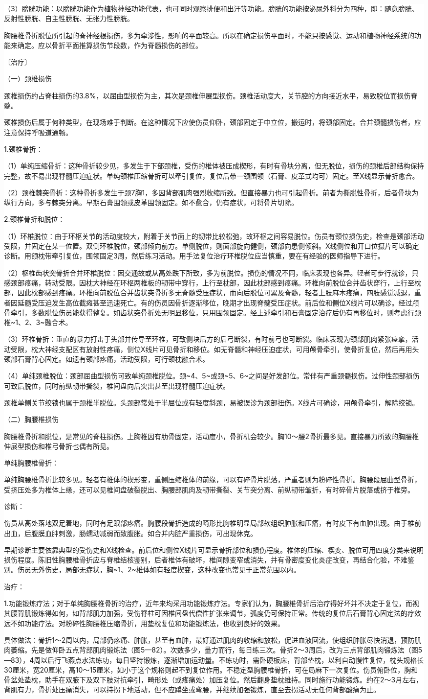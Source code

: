 （3）膀胱功能：以膀胱功能作为植物神经功能代表，也可同时观察排便和出汗等功能。膀胱的功能按泌尿外科分为四种，即：随意膀胱、反射性膀胱、自主性膀胱、无张力性膀胱。

胸腰椎骨折脱位所引起的脊神经根损伤，多为牵涉性，影响的平面较高。所以在确定损伤平面时，不能只按感觉、运动和植物神经系统的功能来确定。应以骨折平面推算损伤节段数，作为脊髓损伤的部位。

〔治疗〕

（一）颈椎损伤

颈椎损伤约占脊柱损伤的3.8%，以屈曲型损伤为主，其次是颈椎伸展型损伤。颈椎活动度大，关节腔的方向接近水平，易致脱位而损伤脊髓。

颈椎损伤后属于何种类型，在现场难于判断。在这种情况下应使伤员仰卧，颈部固定于中立位，搬运时，将颈部固定。合并颈髓损伤者，应注意保持呼吸道通畅。

1.颈椎骨折：

（1）单纯压缩骨折：这种骨折较少见，多发生于下部颈椎，受伤的椎体被压成楔形，有时有骨块分离，但无脱位，损伤的颈椎后部结构保持完整，故不易出现脊髓压迫症状。单纯颈椎压缩骨折可以牵引复位，复位后带一颈围领（石膏、皮革式均可）固定。至X线显示骨折愈合。

（2）颈椎棘突骨折：这种骨折多发生于颈7胸1，多因背部肌肉强烈收缩所致。但直接暴力也可引起骨折。前者为撕脱性骨折，后者骨块为纵行方向，多与棘突分离。早期石膏围领或皮革围领固定。如不愈合，仍有症状，可将骨片切除。

2.颈椎骨折和脱位：

（1）环椎脱位：由于环枢关节的活动度较大，附着于关节面上的韧带比较松弛，故环枢之间容易脱位。伤员有颈位损伤史，检查是颈部活动受限，并固定在某一位置。双侧环椎脱位，颈部倾向前方。单侧脱位，则面部旋向健侧，颈部向患侧倾斜。X线侧位和开口位摄片可以确定诊断。用颌枕带牵引复位，围领固定3周，然后练习活动。用手法复位治疗环椎脱位应当慎重，要在有经验的医师指导下进行。

（2）枢椎齿状突骨折合并环椎脱位：因交通故或从高处跌下所致，多为前脱位。损伤的情况不同，临床表现也各异。轻者可步行就诊，只感颈部疼痛，转动受限。因枕大神经在环枢两椎板的韧带中穿行，上行至枕部，因此枕部感到疼痛。环椎向前脱位合并齿状穿行，上行至枕部，因此枕部感到疼痛。环椎向前脱位合并齿状突骨折多无脊髓受压症状，而向后脱位可累及脊髓，轻者上肢麻木疼痛，四肢感觉减退，重者因延髓受压迫发生高位截瘫甚至迅速死亡。有的伤员因骨折逐渐移位，晚期才出现脊髓受压症状。前后位和侧位X线片可以确诊。经过颅骨牵引，多数脱位伤员能获得整复。如齿状突骨折处无明显移位，只用围领固定。经上述牵引和石膏固定治疗后仍有再移位时，则考虑行颈椎~1、2、3~融合术。

（3）环椎骨折：垂直的暴力打击于头部并传导至环椎，可致侧块后方的后弓断裂，有时前弓也可断裂。临床表现为颈部肌肉紧张痉挛，活动受限，枕大神经支配区有放射性疼痛，侧位X线片可见骨折和移位。如无脊髓和神经压迫症状，可用颅骨牵引，使骨折复位，然后再用头颈部石膏背心固定。如遗有颈部疼痛，活动受限，可行颈枕融合术。

（4）单纯颈椎脱位：颈部屈曲型损伤可致单纯颈椎脱位。颈~4、5~或颈~5、6~之间是好发部位。常伴有严重颈髓损伤。过伸性颈部损伤可致后脱位，同时前纵韧带撕裂，椎间盘向后突出甚至出现脊髓压迫症状。

颈椎单侧关节绞锁也属于颈椎半脱位。头颈部常处于半屈位或有轻度斜颈，易被误诊为颈部扭伤。X线片可确诊，用颅骨牵引，解除绞锁。

（二）胸腰椎损伤

胸腰椎骨折和脱位，是常见的脊柱损伤。上胸椎因有肋骨固定，活动度小，骨折机会较少。胸10〜腰2骨折最多见。直接暴力所致的胸腰椎伸展型损伤和椎弓骨折也偶有所见。

单纯胸腰椎骨折：

单纯胸腰椎骨折比较多见。轻者有椎体的楔形变，重侧压缩椎体的前缘，可以有碎骨片脱落，严重者则为粉碎性骨折。胸腰段屈曲型骨折，受挤压处多为椎体上缘，还可以见椎间盘破裂脱出、胸腰部肌肉及韧带撕裂、关节突分离、前纵韧带皱折，有时碎骨片脱落或挤于椎旁。

诊断：

伤员从髙处落地双足着地，同时有足跟部疼痛。胸腰段骨折造成的畸形比胸椎明显局部软组织肿胀和压痛，有时皮下有血肿出现。由于椎前出血，后腹膜血肿刺激，肠蠕动减弱而致腹胀。如合并内脏严重损伤，可出现休克。

早期诊断主要依靠典型的受伤史和X线检查。前后位和侧位X线片可显示骨折部位和损伤程度。椎体的压缩、楔变、脱位可用四度分类来说明损伤程度。陈旧性胸腰椎骨折应与脊椎结核鉴别，后者椎体有破坏，椎间隙变窄或消失，并有骨密度变化炎症改变，再结合化验，不难鉴别。伤员无外伤史，局部无症状，胸~1、2~椎体如有轻度楔变，这种改变也常见于正常范围以内。

治疗：

1.功能锻炼疗法；对于单纯胸腰椎骨折的治疗，近年来均采用功能锻炼疗法。专家们认为，胸腰椎骨折后治疗得好坏并不决定于复位，而视其腰背肌锻炼得如何，如背部肌力加强，受伤脊柱可因椎间盘代偿性扩张来调节，弧度仍可保持正常。传统的复位后石膏背心固定法的疗效远不如功能疗法。对粉碎性胸腰椎压缩骨折，用垫枕复位和功能锻炼法，也收到良好的效果。

具体做法：骨折1〜2周以内，局部仍疼痛、肿胀，甚至有血肿，最好通过肌肉的收缩和放松，促进血液回流，使组织肿胀尽快消退，预防肌肉萎缩。先是做仰卧五点背部肌肉锻炼法（图5—82）。次数多少，量力而行，每日练三次。骨折2〜3周后，改为三点背部肌肉锻炼法（图5—83），4周以后行飞燕点水法练功，每日坚持锻炼，逐渐增加运动量。不练功时，需卧硬板床，背部垫枕，以利自动慢性复位，枕头规格长30厘米，宽20厘米，高10〜15厘米，如小于这个规格则起不到复位作用。不稳定型胸腰椎骨折，可在局麻下一次复位。伤员俯卧位，胸和骨盆处垫枕，助手在双腋下及双下肢对抗牵引，畸形处（或疼痛处）加压复位。然后翻身垫枕维持。同时施行功能锻炼。约在2〜3月左右，背肌有力，骨折处压痛消失，可以持拐下地活动，但不应蹲坐或弯腰，并继续加强锻炼，直至去拐活动无任何背部酸痛为止。
